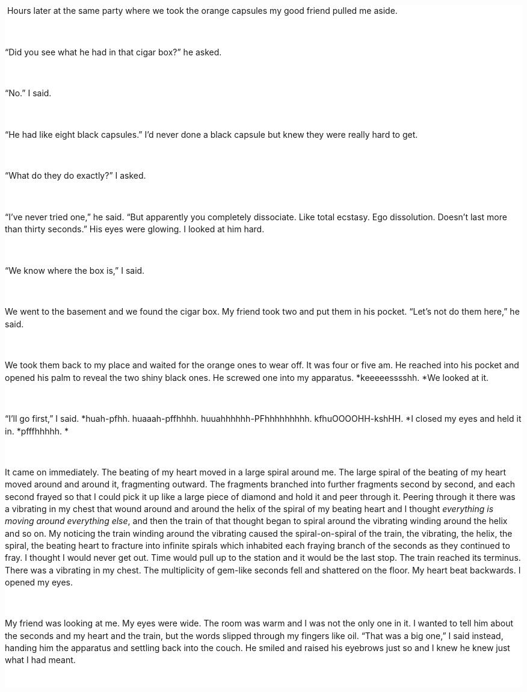 
  Hours later at the same party where we took the orange capsules my good friend pulled me aside.

  

 “Did you see what he had in that cigar box?” he asked.

  

 “No.” I said.

  

 “He had like eight black capsules.” I’d never done a black capsule but knew they were really hard to get.

  

 “What do they do exactly?” I asked.

  

 “I’ve never tried one,” he said. “But apparently you completely dissociate. Like total ecstasy. Ego dissolution. Doesn’t last more than thirty seconds.” His eyes were glowing. I looked at him hard.

  

 “We know where the box is,” I said.

  

 We went to the basement and we found the cigar box. My friend took two and put them in his pocket. “Let’s not do them here,” he said.

  

 We took them back to my place and waited for the orange ones to wear off. It was four or five am. He reached into his pocket and opened his palm to reveal the two shiny black ones. He screwed one into my apparatus. *keeeeesssshh. *We looked at it.

  

 “I’ll go first,” I said. *huah-pfhh. huaaah-pffhhhh. huuahhhhhh-PFhhhhhhhhh. kfhuOOOOHH-kshHH. *I closed my eyes and held it in. *pfffhhhhh. *

  

 It came on immediately. The beating of my heart moved in a large spiral around me. The large spiral of the beating of my heart moved around and around it, fragmenting outward. The fragments branched into further fragments second by second, and each second frayed so that I could pick it up like a large piece of diamond and hold it and peer through it. Peering through it there was a vibrating in my chest that wound around and around the helix of the spiral of my beating heart and I thought *everything is moving around everything else*, and then the train of that thought began to spiral around the vibrating winding around the helix and so on. My noticing the train winding around the vibrating caused the spiral-on-spiral of the train, the vibrating, the helix, the spiral, the beating heart to fracture into infinite spirals which inhabited each fraying branch of the seconds as they continued to fray. I thought I would never get out. Time would pull up to the station and it would be the last stop. The train reached its terminus. There was a vibrating in my chest. The multiplicity of gem-like seconds fell and shattered on the floor. My heart beat backwards. I opened my eyes.

  

 My friend was looking at me. My eyes were wide. The room was warm and I was not the only one in it. I wanted to tell him about the seconds and my heart and the train, but the words slipped through my fingers like oil. “That was a big one,” I said instead, handing him the apparatus and settling back into the couch. He smiled and raised his eyebrows just so and I knew he knew just what I had meant.

  

